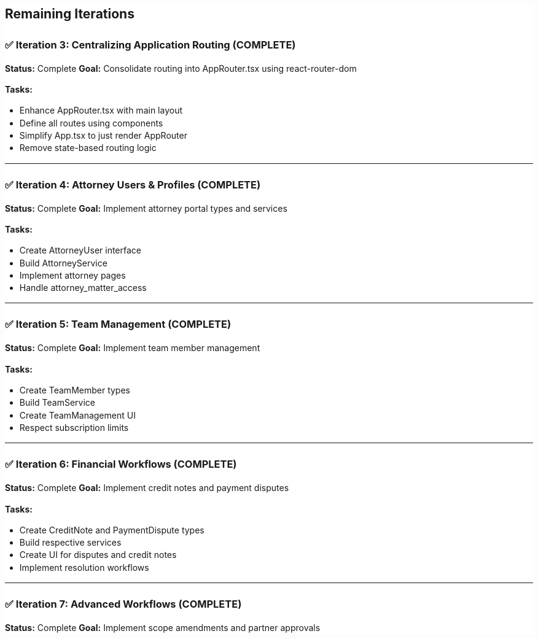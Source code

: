 
## Remaining Iterations

### ✅ Iteration 3: Centralizing Application Routing (COMPLETE)
**Status:** Complete
**Goal:** Consolidate routing into AppRouter.tsx using react-router-dom

**Tasks:**
- Enhance AppRouter.tsx with main layout
- Define all routes using <Route> components
- Simplify App.tsx to just render AppRouter
- Remove state-based routing logic

---

### ✅ Iteration 4: Attorney Users & Profiles (COMPLETE)
**Status:** Complete
**Goal:** Implement attorney portal types and services

**Tasks:**
- Create AttorneyUser interface
- Build AttorneyService
- Implement attorney pages
- Handle attorney_matter_access

---

### ✅ Iteration 5: Team Management (COMPLETE)
**Status:** Complete
**Goal:** Implement team member management

**Tasks:**
- Create TeamMember types
- Build TeamService
- Create TeamManagement UI
- Respect subscription limits

---

### ✅ Iteration 6: Financial Workflows (COMPLETE)
**Status:** Complete
**Goal:** Implement credit notes and payment disputes

**Tasks:**
- Create CreditNote and PaymentDispute types
- Build respective services
- Create UI for disputes and credit notes
- Implement resolution workflows

---

### ✅ Iteration 7: Advanced Workflows (COMPLETE)
**Status:** Complete
**Goal:** Implement scope amendments and partner approvals

